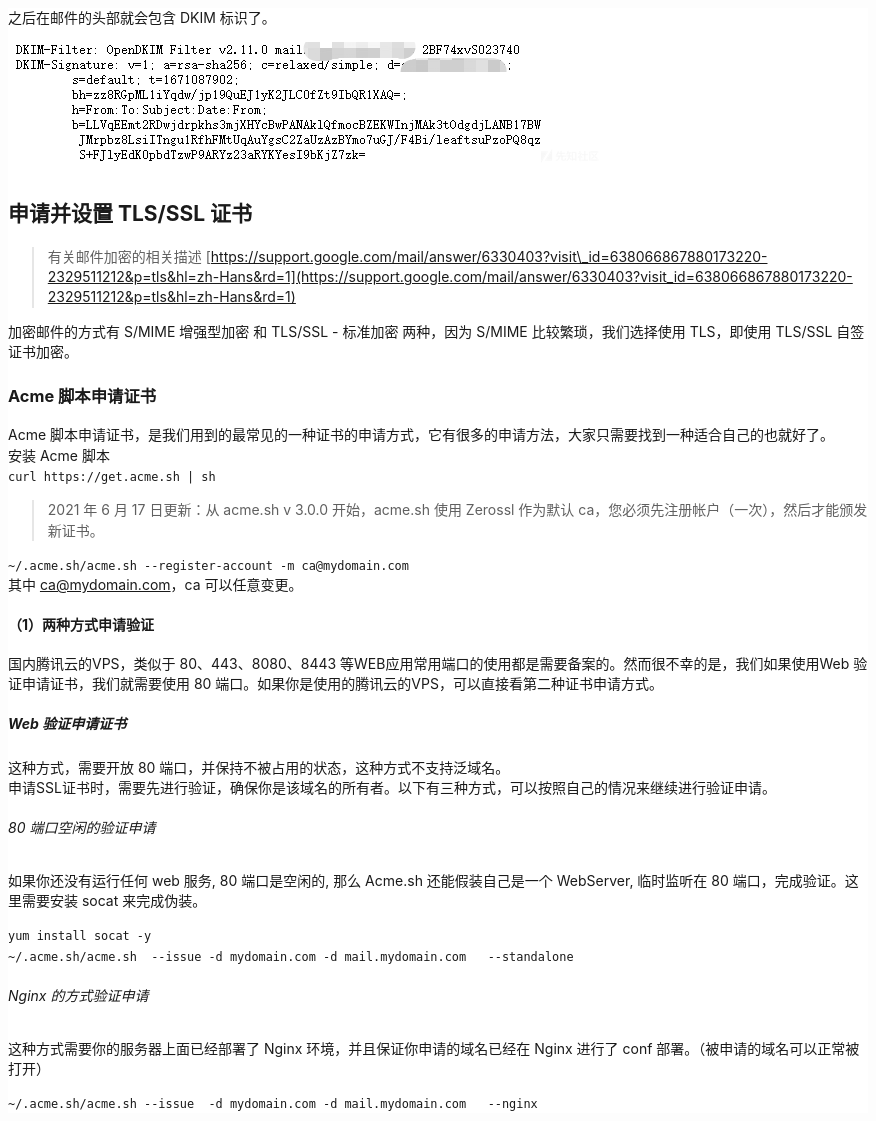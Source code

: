 
之后在邮件的头部就会包含 DKIM 标识了。

[![](assets/1700532956-0831becba82e6293e114e195d2124a5c.png)](https://xzfile.aliyuncs.com/media/upload/picture/20221224201023-f19ea984-8383-1.png)

## 申请并设置 TLS/SSL 证书

> 有关邮件加密的相关描述 [https://support.google.com/mail/answer/6330403?visit\_id=638066867880173220-2329511212&p=tls&hl=zh-Hans&rd=1](https://support.google.com/mail/answer/6330403?visit_id=638066867880173220-2329511212&p=tls&hl=zh-Hans&rd=1)

加密邮件的方式有 S/MIME 增强型加密 和 TLS/SSL - 标准加密 两种，因为 S/MIME 比较繁琐，我们选择使用 TLS，即使用 TLS/SSL 自签证书加密。

### Acme 脚本申请证书

Acme 脚本申请证书，是我们用到的最常见的一种证书的申请方式，它有很多的申请方法，大家只需要找到一种适合自己的也就好了。  
安装 Acme 脚本  
`curl https://get.acme.sh | sh`

> 2021 年 6 月 17 日更新：从 acme.sh v 3.0.0 开始，acme.sh 使用 Zerossl 作为默认 ca，您必须先注册帐户（一次），然后才能颁发新证书。

`~/.acme.sh/acme.sh --register-account -m ca@mydomain.com`  
其中 ca@mydomain.com，ca 可以任意变更。

#### （1）两种方式申请验证

国内腾讯云的VPS，类似于 80、443、8080、8443 等WEB应用常用端口的使用都是需要备案的。然而很不幸的是，我们如果使用Web 验证申请证书，我们就需要使用 80 端口。如果你是使用的腾讯云的VPS，可以直接看第二种证书申请方式。

##### Web 验证申请证书

这种方式，需要开放 80 端口，并保持不被占用的状态，这种方式不支持泛域名。  
申请SSL证书时，需要先进行验证，确保你是该域名的所有者。以下有三种方式，可以按照自己的情况来继续进行验证申请。

###### 80 端口空闲的验证申请

如果你还没有运行任何 web 服务, 80 端口是空闲的, 那么 Acme.sh 还能假装自己是一个 WebServer, 临时监听在 80 端口，完成验证。这里需要安装 socat 来完成伪装。

```plain
yum install socat -y
~/.acme.sh/acme.sh  --issue -d mydomain.com -d mail.mydomain.com   --standalone
```

###### Nginx 的方式验证申请

这种方式需要你的服务器上面已经部署了 Nginx 环境，并且保证你申请的域名已经在 Nginx 进行了 conf 部署。（被申请的域名可以正常被打开）

```plain
~/.acme.sh/acme.sh --issue  -d mydomain.com -d mail.mydomain.com   --nginx
```
